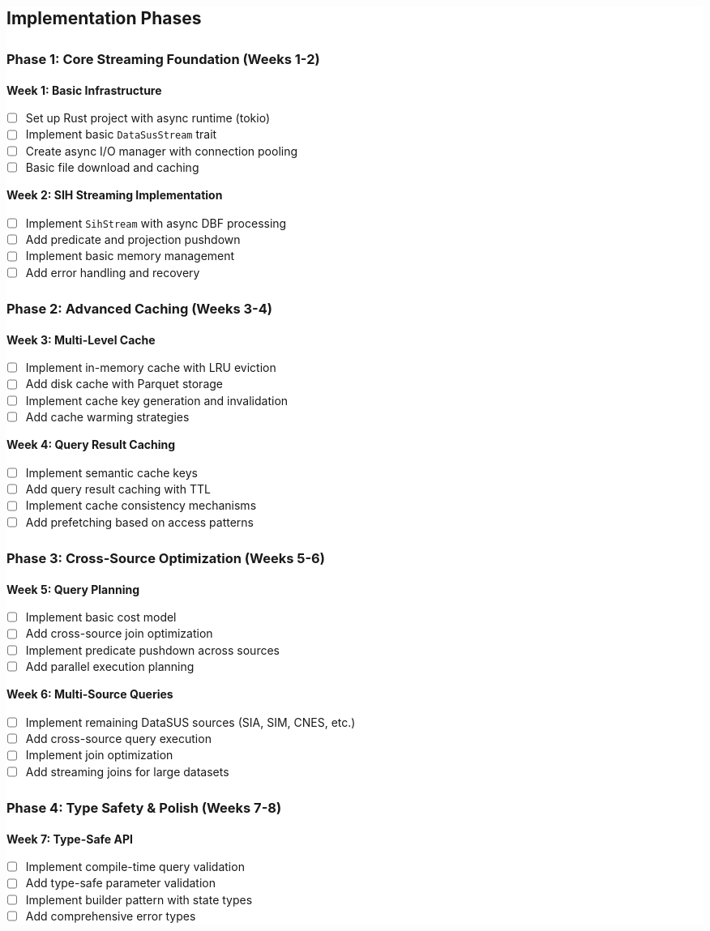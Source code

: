 ## Implementation Phases

### Phase 1: Core Streaming Foundation (Weeks 1-2)

**Week 1: Basic Infrastructure**

- [ ] Set up Rust project with async runtime (tokio)
- [ ] Implement basic `DataSusStream` trait
- [ ] Create async I/O manager with connection pooling
- [ ] Basic file download and caching

**Week 2: SIH Streaming Implementation**

- [ ] Implement `SihStream` with async DBF processing
- [ ] Add predicate and projection pushdown
- [ ] Implement basic memory management
- [ ] Add error handling and recovery

### Phase 2: Advanced Caching (Weeks 3-4)

**Week 3: Multi-Level Cache**

- [ ] Implement in-memory cache with LRU eviction
- [ ] Add disk cache with Parquet storage
- [ ] Implement cache key generation and invalidation
- [ ] Add cache warming strategies

**Week 4: Query Result Caching**

- [ ] Implement semantic cache keys
- [ ] Add query result caching with TTL
- [ ] Implement cache consistency mechanisms
- [ ] Add prefetching based on access patterns

### Phase 3: Cross-Source Optimization (Weeks 5-6)

**Week 5: Query Planning**

- [ ] Implement basic cost model
- [ ] Add cross-source join optimization
- [ ] Implement predicate pushdown across sources
- [ ] Add parallel execution planning

**Week 6: Multi-Source Queries**

- [ ] Implement remaining DataSUS sources (SIA, SIM, CNES, etc.)
- [ ] Add cross-source query execution
- [ ] Implement join optimization
- [ ] Add streaming joins for large datasets

### Phase 4: Type Safety & Polish (Weeks 7-8)

**Week 7: Type-Safe API**

- [ ] Implement compile-time query validation
- [ ] Add type-safe parameter validation
- [ ] Implement builder pattern with state types
- [ ] Add comprehensive error types
